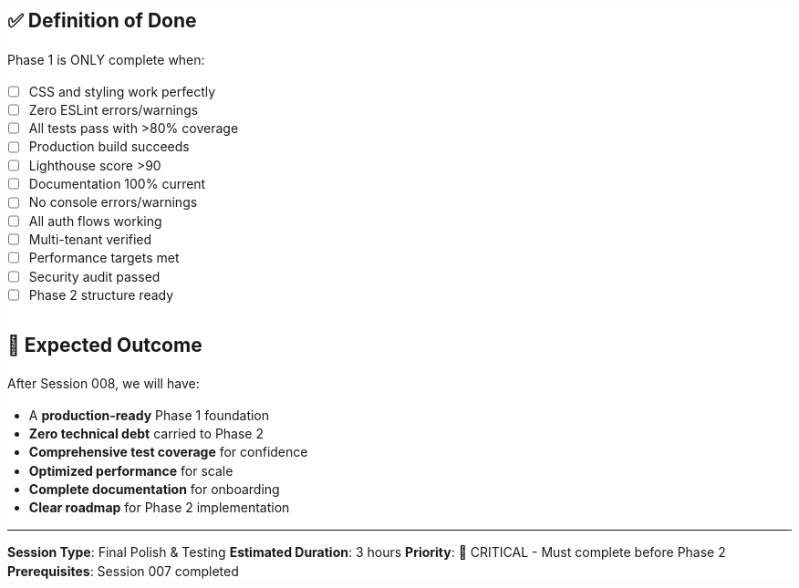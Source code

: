 ## ✅ Definition of Done

Phase 1 is ONLY complete when:

- [ ] CSS and styling work perfectly
- [ ] Zero ESLint errors/warnings
- [ ] All tests pass with >80% coverage
- [ ] Production build succeeds
- [ ] Lighthouse score >90
- [ ] Documentation 100% current
- [ ] No console errors/warnings
- [ ] All auth flows working
- [ ] Multi-tenant verified
- [ ] Performance targets met
- [ ] Security audit passed
- [ ] Phase 2 structure ready

## 🎉 Expected Outcome

After Session 008, we will have:
- A **production-ready** Phase 1 foundation
- **Zero technical debt** carried to Phase 2
- **Comprehensive test coverage** for confidence
- **Optimized performance** for scale
- **Complete documentation** for onboarding
- **Clear roadmap** for Phase 2 implementation

---

**Session Type**: Final Polish & Testing
**Estimated Duration**: 3 hours
**Priority**: 🔴 CRITICAL - Must complete before Phase 2
**Prerequisites**: Session 007 completed